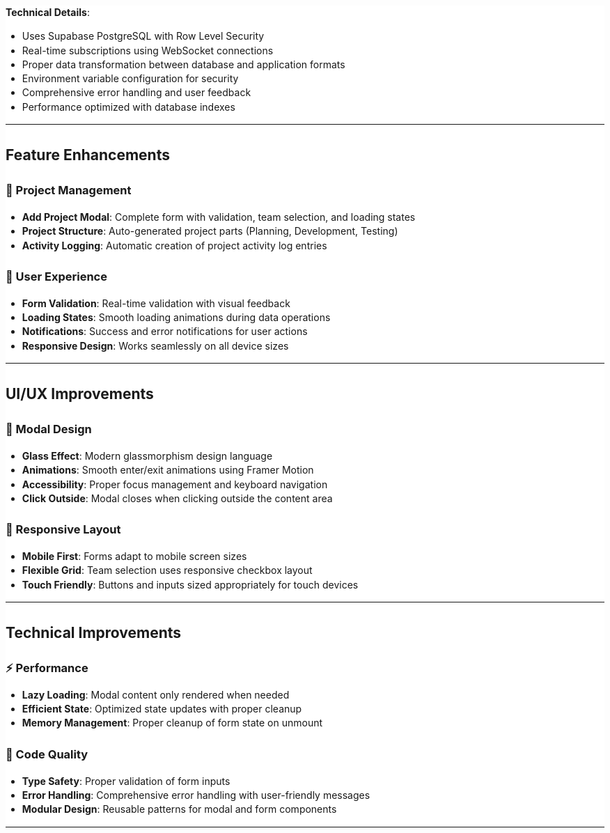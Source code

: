 **Technical Details**:
- Uses Supabase PostgreSQL with Row Level Security
- Real-time subscriptions using WebSocket connections
- Proper data transformation between database and application formats
- Environment variable configuration for security
- Comprehensive error handling and user feedback
- Performance optimized with database indexes

---

## Feature Enhancements

### 🚀 Project Management
- **Add Project Modal**: Complete form with validation, team selection, and loading states
- **Project Structure**: Auto-generated project parts (Planning, Development, Testing)
- **Activity Logging**: Automatic creation of project activity log entries

### 🎨 User Experience
- **Form Validation**: Real-time validation with visual feedback
- **Loading States**: Smooth loading animations during data operations
- **Notifications**: Success and error notifications for user actions
- **Responsive Design**: Works seamlessly on all device sizes

---

## UI/UX Improvements

### 🎯 Modal Design
- **Glass Effect**: Modern glassmorphism design language
- **Animations**: Smooth enter/exit animations using Framer Motion
- **Accessibility**: Proper focus management and keyboard navigation
- **Click Outside**: Modal closes when clicking outside the content area

### 📱 Responsive Layout
- **Mobile First**: Forms adapt to mobile screen sizes
- **Flexible Grid**: Team selection uses responsive checkbox layout
- **Touch Friendly**: Buttons and inputs sized appropriately for touch devices

---

## Technical Improvements

### ⚡ Performance
- **Lazy Loading**: Modal content only rendered when needed
- **Efficient State**: Optimized state updates with proper cleanup
- **Memory Management**: Proper cleanup of form state on unmount

### 🔧 Code Quality
- **Type Safety**: Proper validation of form inputs
- **Error Handling**: Comprehensive error handling with user-friendly messages
- **Modular Design**: Reusable patterns for modal and form components

---